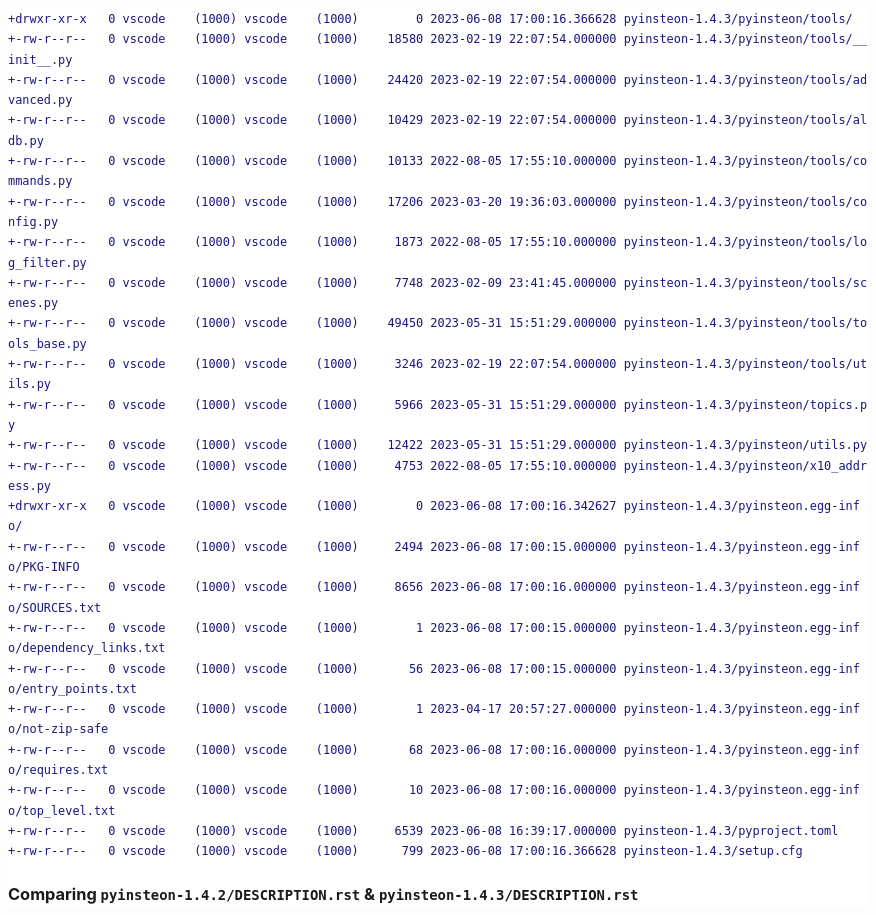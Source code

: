 ```diff
+drwxr-xr-x   0 vscode    (1000) vscode    (1000)        0 2023-06-08 17:00:16.366628 pyinsteon-1.4.3/pyinsteon/tools/
+-rw-r--r--   0 vscode    (1000) vscode    (1000)    18580 2023-02-19 22:07:54.000000 pyinsteon-1.4.3/pyinsteon/tools/__init__.py
+-rw-r--r--   0 vscode    (1000) vscode    (1000)    24420 2023-02-19 22:07:54.000000 pyinsteon-1.4.3/pyinsteon/tools/advanced.py
+-rw-r--r--   0 vscode    (1000) vscode    (1000)    10429 2023-02-19 22:07:54.000000 pyinsteon-1.4.3/pyinsteon/tools/aldb.py
+-rw-r--r--   0 vscode    (1000) vscode    (1000)    10133 2022-08-05 17:55:10.000000 pyinsteon-1.4.3/pyinsteon/tools/commands.py
+-rw-r--r--   0 vscode    (1000) vscode    (1000)    17206 2023-03-20 19:36:03.000000 pyinsteon-1.4.3/pyinsteon/tools/config.py
+-rw-r--r--   0 vscode    (1000) vscode    (1000)     1873 2022-08-05 17:55:10.000000 pyinsteon-1.4.3/pyinsteon/tools/log_filter.py
+-rw-r--r--   0 vscode    (1000) vscode    (1000)     7748 2023-02-09 23:41:45.000000 pyinsteon-1.4.3/pyinsteon/tools/scenes.py
+-rw-r--r--   0 vscode    (1000) vscode    (1000)    49450 2023-05-31 15:51:29.000000 pyinsteon-1.4.3/pyinsteon/tools/tools_base.py
+-rw-r--r--   0 vscode    (1000) vscode    (1000)     3246 2023-02-19 22:07:54.000000 pyinsteon-1.4.3/pyinsteon/tools/utils.py
+-rw-r--r--   0 vscode    (1000) vscode    (1000)     5966 2023-05-31 15:51:29.000000 pyinsteon-1.4.3/pyinsteon/topics.py
+-rw-r--r--   0 vscode    (1000) vscode    (1000)    12422 2023-05-31 15:51:29.000000 pyinsteon-1.4.3/pyinsteon/utils.py
+-rw-r--r--   0 vscode    (1000) vscode    (1000)     4753 2022-08-05 17:55:10.000000 pyinsteon-1.4.3/pyinsteon/x10_address.py
+drwxr-xr-x   0 vscode    (1000) vscode    (1000)        0 2023-06-08 17:00:16.342627 pyinsteon-1.4.3/pyinsteon.egg-info/
+-rw-r--r--   0 vscode    (1000) vscode    (1000)     2494 2023-06-08 17:00:15.000000 pyinsteon-1.4.3/pyinsteon.egg-info/PKG-INFO
+-rw-r--r--   0 vscode    (1000) vscode    (1000)     8656 2023-06-08 17:00:16.000000 pyinsteon-1.4.3/pyinsteon.egg-info/SOURCES.txt
+-rw-r--r--   0 vscode    (1000) vscode    (1000)        1 2023-06-08 17:00:15.000000 pyinsteon-1.4.3/pyinsteon.egg-info/dependency_links.txt
+-rw-r--r--   0 vscode    (1000) vscode    (1000)       56 2023-06-08 17:00:15.000000 pyinsteon-1.4.3/pyinsteon.egg-info/entry_points.txt
+-rw-r--r--   0 vscode    (1000) vscode    (1000)        1 2023-04-17 20:57:27.000000 pyinsteon-1.4.3/pyinsteon.egg-info/not-zip-safe
+-rw-r--r--   0 vscode    (1000) vscode    (1000)       68 2023-06-08 17:00:16.000000 pyinsteon-1.4.3/pyinsteon.egg-info/requires.txt
+-rw-r--r--   0 vscode    (1000) vscode    (1000)       10 2023-06-08 17:00:16.000000 pyinsteon-1.4.3/pyinsteon.egg-info/top_level.txt
+-rw-r--r--   0 vscode    (1000) vscode    (1000)     6539 2023-06-08 16:39:17.000000 pyinsteon-1.4.3/pyproject.toml
+-rw-r--r--   0 vscode    (1000) vscode    (1000)      799 2023-06-08 17:00:16.366628 pyinsteon-1.4.3/setup.cfg
```

### Comparing `pyinsteon-1.4.2/DESCRIPTION.rst` & `pyinsteon-1.4.3/DESCRIPTION.rst`
